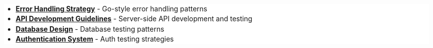 - **[Error Handling Strategy](../../adr/001-error-handling-strategy.md)** - Go-style error handling patterns
- **[API Development Guidelines](./api-development.md)** - Server-side API development and testing
- **[Database Design](../../architecture/database-design.md)** - Database testing patterns
- **[Authentication System](../../features/authentication/README.md)** - Auth testing strategies
